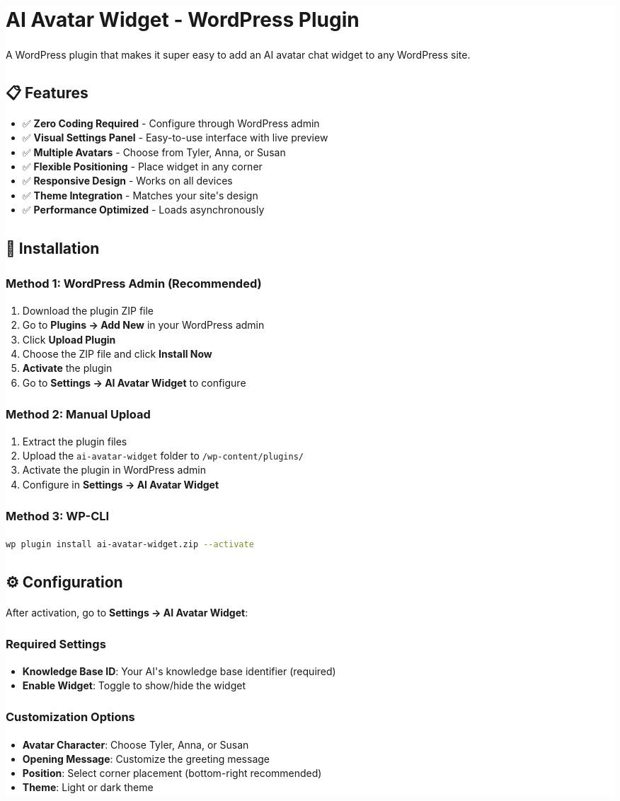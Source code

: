 # AI Avatar Widget - WordPress Plugin

A WordPress plugin that makes it super easy to add an AI avatar chat widget to any WordPress site.

## 📋 Features

- ✅ **Zero Coding Required** - Configure through WordPress admin
- ✅ **Visual Settings Panel** - Easy-to-use interface with live preview
- ✅ **Multiple Avatars** - Choose from Tyler, Anna, or Susan
- ✅ **Flexible Positioning** - Place widget in any corner
- ✅ **Responsive Design** - Works on all devices
- ✅ **Theme Integration** - Matches your site's design
- ✅ **Performance Optimized** - Loads asynchronously

## 🚀 Installation

### Method 1: WordPress Admin (Recommended)

1. Download the plugin ZIP file
2. Go to **Plugins → Add New** in your WordPress admin
3. Click **Upload Plugin**
4. Choose the ZIP file and click **Install Now**
5. **Activate** the plugin
6. Go to **Settings → AI Avatar Widget** to configure

### Method 2: Manual Upload

1. Extract the plugin files
2. Upload the `ai-avatar-widget` folder to `/wp-content/plugins/`
3. Activate the plugin in WordPress admin
4. Configure in **Settings → AI Avatar Widget**

### Method 3: WP-CLI

```bash
wp plugin install ai-avatar-widget.zip --activate
```

## ⚙️ Configuration

After activation, go to **Settings → AI Avatar Widget**:

### Required Settings

- **Knowledge Base ID**: Your AI's knowledge base identifier (required)
- **Enable Widget**: Toggle to show/hide the widget

### Customization Options

- **Avatar Character**: Choose Tyler, Anna, or Susan
- **Opening Message**: Customize the greeting message
- **Position**: Select corner placement (bottom-right recommended)
- **Theme**: Light or dark theme
